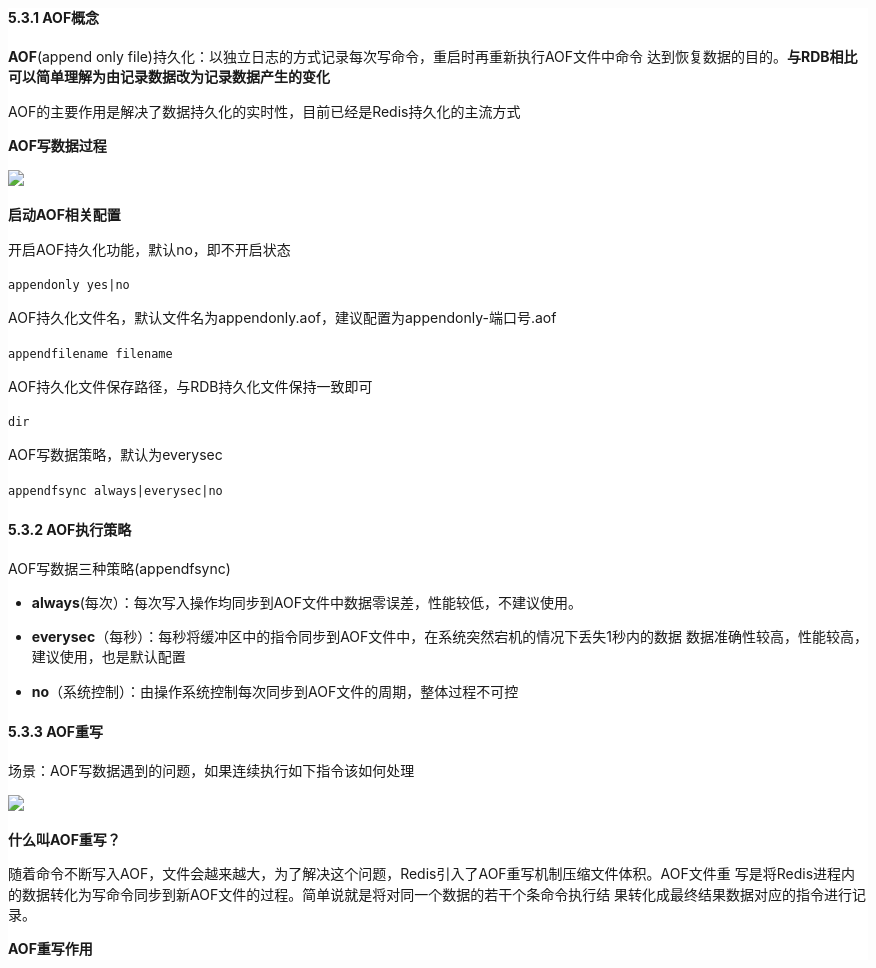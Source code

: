 #### 5.3.1 AOF概念

**AOF**(append only file)持久化：以独立日志的方式记录每次写命令，重启时再重新执行AOF文件中命令 达到恢复数据的目的。**与RDB相比可以简单理解为由记录数据改为记录数据产生的变化**

AOF的主要作用是解决了数据持久化的实时性，目前已经是Redis持久化的主流方式

**AOF写数据过程**

![](https://gitee.com/wxqgm/pic/raw/master/javaweb/rdb%E5%90%AF%E5%8A%A8%E6%96%B9%E5%BC%8F.png)

**启动AOF相关配置**

开启AOF持久化功能，默认no，即不开启状态

```properties
appendonly yes|no
```

AOF持久化文件名，默认文件名为appendonly.aof，建议配置为appendonly-端口号.aof

```properties
appendfilename filename
```

AOF持久化文件保存路径，与RDB持久化文件保持一致即可

```properties
dir
```

AOF写数据策略，默认为everysec

```properties
appendfsync always|everysec|no
```

#### 5.3.2 AOF执行策略

AOF写数据三种策略(appendfsync)

- **always**(每次）：每次写入操作均同步到AOF文件中数据零误差，性能较低，不建议使用。


- **everysec**（每秒）：每秒将缓冲区中的指令同步到AOF文件中，在系统突然宕机的情况下丢失1秒内的数据 数据准确性较高，性能较高，建议使用，也是默认配置


- **no**（系统控制）：由操作系统控制每次同步到AOF文件的周期，整体过程不可控

#### 5.3.3 AOF重写

场景：AOF写数据遇到的问题，如果连续执行如下指令该如何处理

![](https://gitee.com/wxqgm/pic/raw/master/javaweb/rdb%E5%90%AF%E5%8A%A8%E6%96%B9%E5%BC%8F.png)

**什么叫AOF重写？**

随着命令不断写入AOF，文件会越来越大，为了解决这个问题，Redis引入了AOF重写机制压缩文件体积。AOF文件重 写是将Redis进程内的数据转化为写命令同步到新AOF文件的过程。简单说就是将对同一个数据的若干个条命令执行结 果转化成最终结果数据对应的指令进行记录。

**AOF重写作用**
